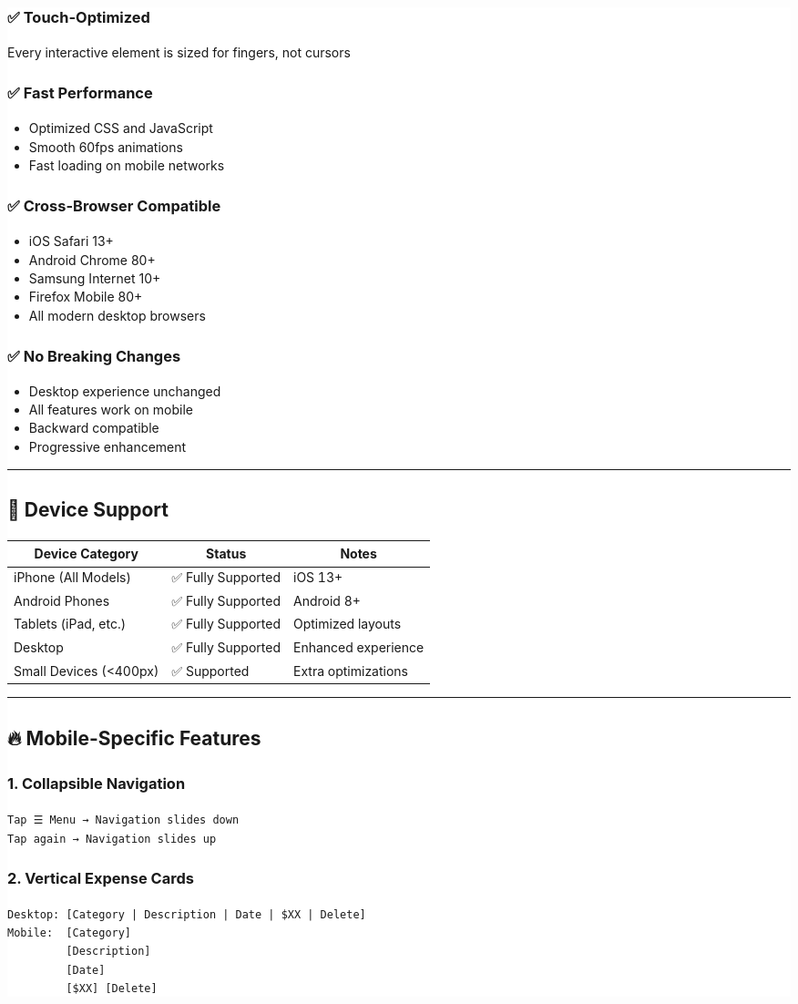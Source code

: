### ✅ Touch-Optimized
Every interactive element is sized for fingers, not cursors

### ✅ Fast Performance
- Optimized CSS and JavaScript
- Smooth 60fps animations
- Fast loading on mobile networks

### ✅ Cross-Browser Compatible
- iOS Safari 13+
- Android Chrome 80+
- Samsung Internet 10+
- Firefox Mobile 80+
- All modern desktop browsers

### ✅ No Breaking Changes
- Desktop experience unchanged
- All features work on mobile
- Backward compatible
- Progressive enhancement

---

## 📱 Device Support

| Device Category | Status | Notes |
|----------------|--------|-------|
| iPhone (All Models) | ✅ Fully Supported | iOS 13+ |
| Android Phones | ✅ Fully Supported | Android 8+ |
| Tablets (iPad, etc.) | ✅ Fully Supported | Optimized layouts |
| Desktop | ✅ Fully Supported | Enhanced experience |
| Small Devices (<400px) | ✅ Supported | Extra optimizations |

---

## 🔥 Mobile-Specific Features

### 1. Collapsible Navigation
```
Tap ☰ Menu → Navigation slides down
Tap again → Navigation slides up
```

### 2. Vertical Expense Cards
```
Desktop: [Category | Description | Date | $XX | Delete]
Mobile:  [Category]
         [Description]
         [Date]
         [$XX] [Delete]
```
